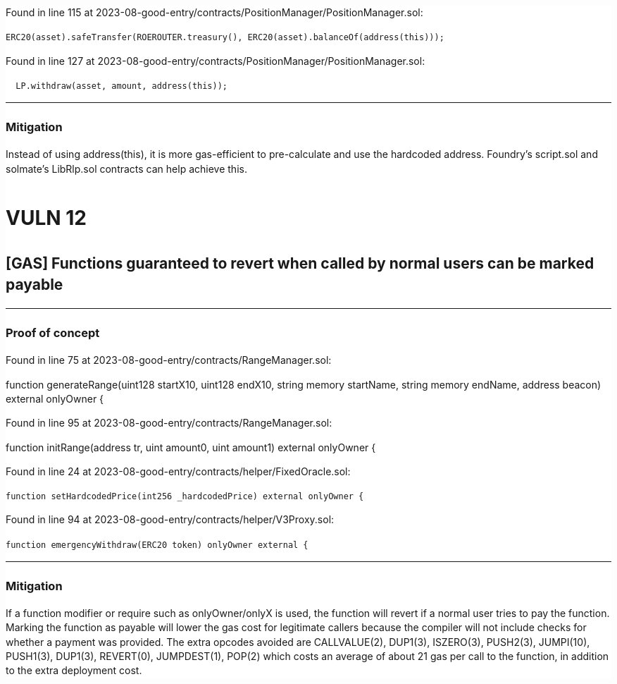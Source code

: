 Found in line 115 at 2023-08-good-entry/contracts/PositionManager/PositionManager.sol:

    ERC20(asset).safeTransfer(ROEROUTER.treasury(), ERC20(asset).balanceOf(address(this))); 


Found in line 127 at 2023-08-good-entry/contracts/PositionManager/PositionManager.sol:

      LP.withdraw(asset, amount, address(this));

------------------------------------------------------------------------ 

### Mitigation 

Instead of using address(this), it is more gas-efficient to pre-calculate and use the hardcoded address. Foundry’s script.sol and solmate’s LibRlp.sol contracts can help achieve this.










# VULN 12 

## [GAS] Functions guaranteed to revert when called by normal users can be marked payable
------------------------------------------------------------------------ 

### Proof of concept 

Found in line 75 at 2023-08-good-entry/contracts/RangeManager.sol:

  function generateRange(uint128 startX10, uint128 endX10, string memory startName, string memory endName, address beacon) external onlyOwner {


Found in line 95 at 2023-08-good-entry/contracts/RangeManager.sol:

  function initRange(address tr, uint amount0, uint amount1) external onlyOwner {


Found in line 24 at 2023-08-good-entry/contracts/helper/FixedOracle.sol:

    function setHardcodedPrice(int256 _hardcodedPrice) external onlyOwner {


Found in line 94 at 2023-08-good-entry/contracts/helper/V3Proxy.sol:

    function emergencyWithdraw(ERC20 token) onlyOwner external {   

------------------------------------------------------------------------ 

### Mitigation 

If a function modifier or require such as onlyOwner/onlyX is used, the function will revert if a normal user tries to pay the function. Marking the function as payable will lower the gas cost for legitimate callers because the compiler will not include checks for whether a payment was provided. The extra opcodes avoided are CALLVALUE(2), DUP1(3), ISZERO(3), PUSH2(3), JUMPI(10), PUSH1(3), DUP1(3), REVERT(0), JUMPDEST(1), POP(2) which costs an average of about 21 gas per call to the function, in addition to the extra deployment cost.
